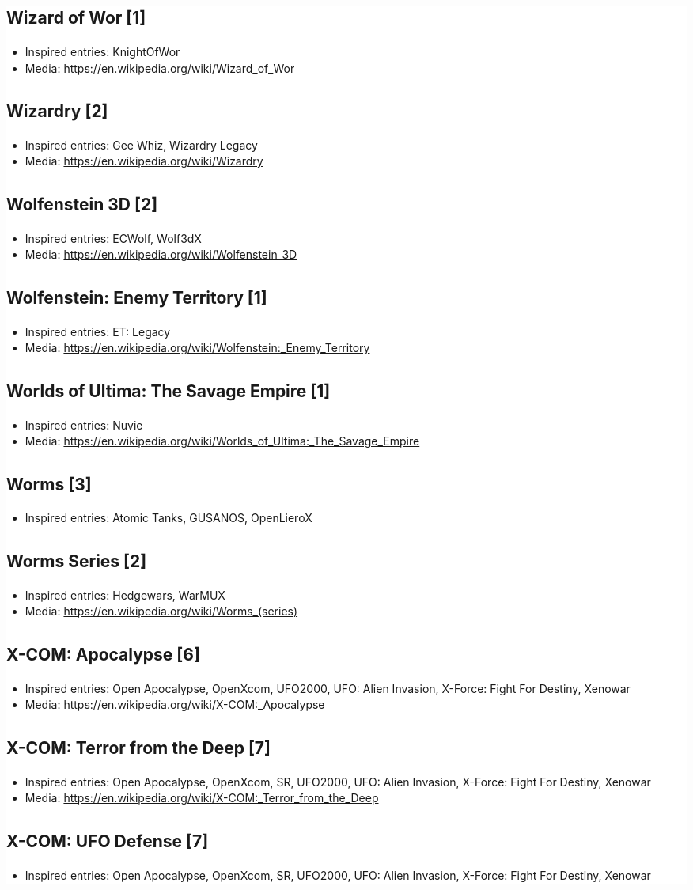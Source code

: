 ## Wizard of Wor [1]

- Inspired entries: KnightOfWor
- Media: https://en.wikipedia.org/wiki/Wizard_of_Wor

## Wizardry [2]

- Inspired entries: Gee Whiz, Wizardry Legacy
- Media: https://en.wikipedia.org/wiki/Wizardry

## Wolfenstein 3D [2]

- Inspired entries: ECWolf, Wolf3dX
- Media: https://en.wikipedia.org/wiki/Wolfenstein_3D

## Wolfenstein: Enemy Territory [1]

- Inspired entries: ET: Legacy
- Media: https://en.wikipedia.org/wiki/Wolfenstein:_Enemy_Territory

## Worlds of Ultima: The Savage Empire [1]

- Inspired entries: Nuvie
- Media: https://en.wikipedia.org/wiki/Worlds_of_Ultima:_The_Savage_Empire

## Worms [3]

- Inspired entries: Atomic Tanks, GUSANOS, OpenLieroX

## Worms Series [2]

- Inspired entries: Hedgewars, WarMUX
- Media: https://en.wikipedia.org/wiki/Worms_(series)

## X-COM: Apocalypse [6]

- Inspired entries: Open Apocalypse, OpenXcom, UFO2000, UFO: Alien Invasion, X-Force: Fight For Destiny, Xenowar
- Media: https://en.wikipedia.org/wiki/X-COM:_Apocalypse

## X-COM: Terror from the Deep [7]

- Inspired entries: Open Apocalypse, OpenXcom, SR, UFO2000, UFO: Alien Invasion, X-Force: Fight For Destiny, Xenowar
- Media: https://en.wikipedia.org/wiki/X-COM:_Terror_from_the_Deep

## X-COM: UFO Defense [7]

- Inspired entries: Open Apocalypse, OpenXcom, SR, UFO2000, UFO: Alien Invasion, X-Force: Fight For Destiny, Xenowar


[comment]: # (partly autogenerated content, edit with care, read the manual before)